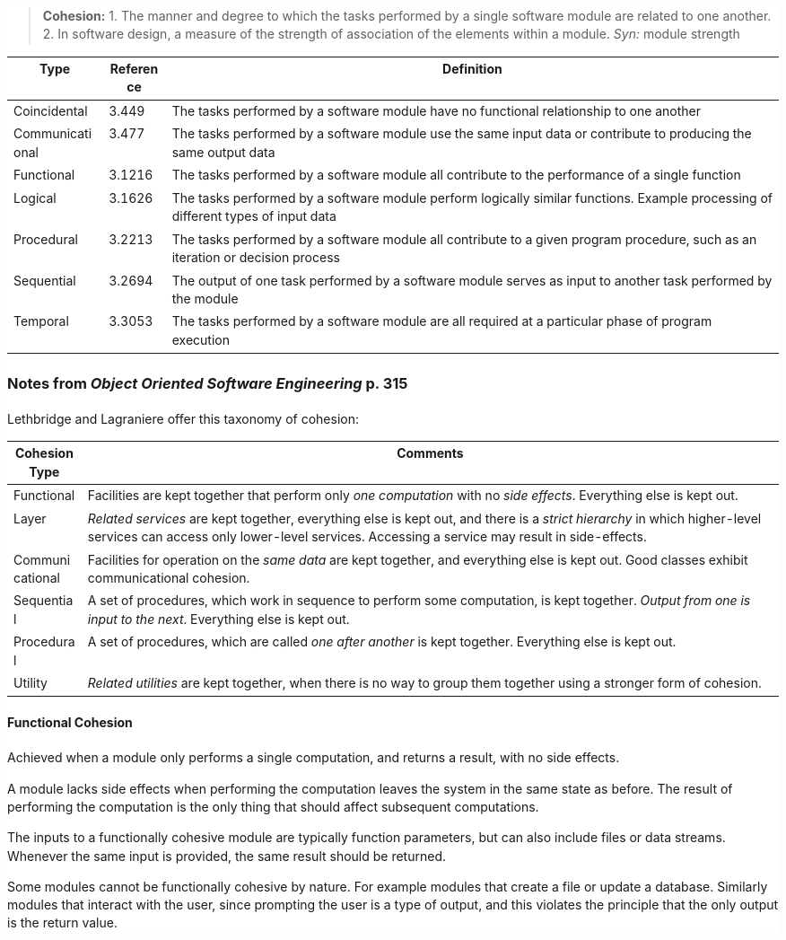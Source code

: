 > **Cohesion:** 1. The manner and degree to which the tasks performed by a single software module are related to one another. 2. In software design, a measure of the strength of association of the elements within a module. *Syn:* module strength


| Type | Reference | Definition |
| ---- | --------- | ---------- |
| Coincidental | 3.449 | The tasks performed by a software module have no functional relationship to one another |
| Communicational | 3.477 | The tasks performed by a software module use the same input data or contribute to producing the same output data |
| Functional | 3.1216 | The tasks performed by a software module all contribute to the performance of a single function |
| Logical | 3.1626 | The tasks performed by a software module perform logically similar functions. Example processing of different types of input data |
| Procedural | 3.2213 | The tasks performed by a software module all contribute to a given program procedure, such as an iteration or decision process |
| Sequential | 3.2694 | The output of one task performed by a software module serves as input to another task performed by the module |
| Temporal | 3.3053 | The tasks performed by a software module are all required at a particular phase of program execution |




### Notes from *Object Oriented Software Engineering* p. 315

Lethbridge and Lagraniere offer this taxonomy of cohesion:

| Cohesion Type | Comments |
| ------------- | -------- |
|Functional | Facilities are kept together that perform only *one computation* with no *side effects*. Everything else is kept out. |
| Layer | *Related services* are kept together, everything else is kept out, and there is a *strict hierarchy* in which higher-level services can access only lower-level services. Accessing a service may result in side-effects. |
| Communicational | Facilities for operation on the *same data* are kept together, and everything else is kept out. Good classes exhibit communicational cohesion. |
| Sequential | A set of procedures, which work in sequence to perform some computation, is kept together. *Output from one is input to the next*. Everything else is kept out. |
| Procedural | A set of procedures, which are called *one after another* is kept together. Everything else is kept out. |
| Utility | *Related utilities* are kept together, when there is no way to group them together using a stronger form of cohesion. |

#### Functional Cohesion

Achieved when a module only performs a single computation, and returns a result, with no side effects.

A module lacks side effects when performing the computation leaves the system in the same state as before. The result of performing the computation is the only thing that should affect subsequent computations.

The inputs to a functionally cohesive module are typically function parameters, but can also include files or data streams. Whenever the same input is provided, the same result should be returned.

Some modules cannot be functionally cohesive by nature. For example modules that create a file or update a database. Similarly modules that interact with the user, since prompting the user is a type of output, and this violates the principle that the only output is the return value.
